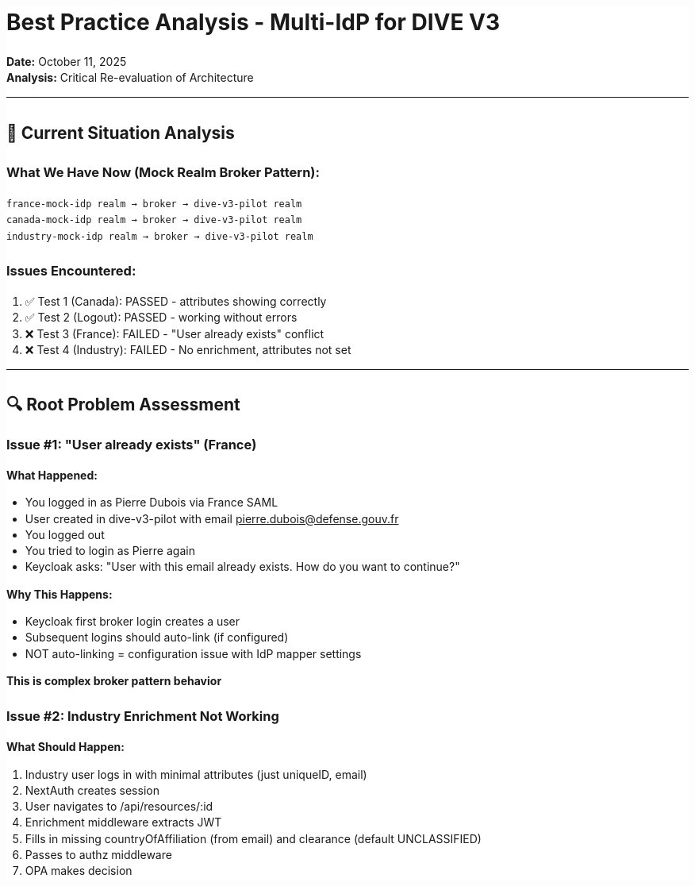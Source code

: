 # Best Practice Analysis - Multi-IdP for DIVE V3

**Date:** October 11, 2025  
**Analysis:** Critical Re-evaluation of Architecture

---

## 🎯 Current Situation Analysis

### What We Have Now (Mock Realm Broker Pattern):
```
france-mock-idp realm → broker → dive-v3-pilot realm
canada-mock-idp realm → broker → dive-v3-pilot realm
industry-mock-idp realm → broker → dive-v3-pilot realm
```

### Issues Encountered:
1. ✅ Test 1 (Canada): PASSED - attributes showing correctly
2. ✅ Test 2 (Logout): PASSED - working without errors
3. ❌ Test 3 (France): FAILED - "User already exists" conflict
4. ❌ Test 4 (Industry): FAILED - No enrichment, attributes not set

---

## 🔍 Root Problem Assessment

### Issue #1: "User already exists" (France)

**What Happened:**
- You logged in as Pierre Dubois via France SAML
- User created in dive-v3-pilot with email pierre.dubois@defense.gouv.fr
- You logged out
- You tried to login as Pierre again
- Keycloak asks: "User with this email already exists. How do you want to continue?"

**Why This Happens:**
- Keycloak first broker login creates a user
- Subsequent logins should auto-link (if configured)
- NOT auto-linking = configuration issue with IdP mapper settings

**This is complex broker pattern behavior**

### Issue #2: Industry Enrichment Not Working

**What Should Happen:**
1. Industry user logs in with minimal attributes (just uniqueID, email)
2. NextAuth creates session
3. User navigates to /api/resources/:id
4. Enrichment middleware extracts JWT
5. Fills in missing countryOfAffiliation (from email) and clearance (default UNCLASSIFIED)
6. Passes to authz middleware
7. OPA makes decision
